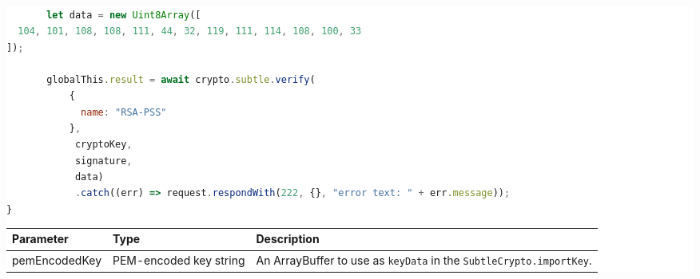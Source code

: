 ```javascript
       let data = new Uint8Array([
  104, 101, 108, 108, 111, 44, 32, 119, 111, 114, 108, 100, 33
]);
 
       globalThis.result = await crypto.subtle.verify(
           {
             name: "RSA-PSS"
           },
            cryptoKey,
            signature,
            data)
            .catch((err) => request.respondWith(222, {}, "error text: " + err.message));
}
```

| Parameter     | Type                   | Description                                                         |
| :------------ | :--------------------- | :------------------------------------------------------------------ |
| pemEncodedKey | PEM-encoded key string | An ArrayBuffer to use as `keyData` in the `SubtleCrypto.importKey`. |
